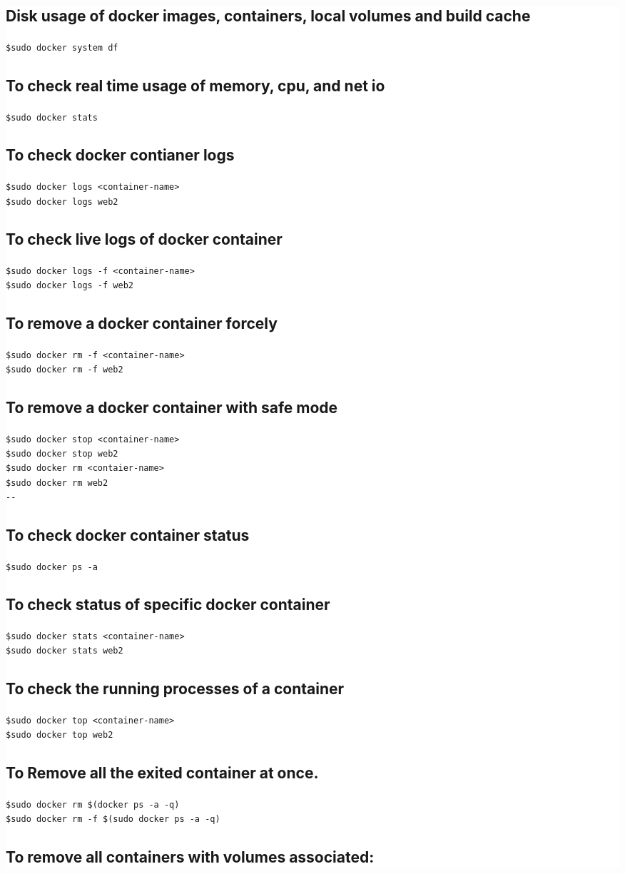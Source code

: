 ## Disk usage of docker images, containers, local volumes and build cache
```
$sudo docker system df
```
  
## To check real time usage of memory, cpu, and net io
```
$sudo docker stats
```
  
## To check docker contianer logs
```
$sudo docker logs <container-name> 
$sudo docker logs web2
```
  
## To check live logs of docker container
```
$sudo docker logs -f <container-name> 
$sudo docker logs -f web2 
```

## To remove a docker container forcely
```
$sudo docker rm -f <container-name> 
$sudo docker rm -f web2 
```
## To remove a docker container with safe mode
```
$sudo docker stop <container-name> 
$sudo docker stop web2 
$sudo docker rm <contaier-name> 
$sudo docker rm web2 
--
```
## To check docker container status
```
$sudo docker ps -a 
```

## To check status of specific docker container
```
$sudo docker stats <container-name> 
$sudo docker stats web2
```
  
## To check the running processes of a container
```
$sudo docker top <container-name> 
$sudo docker top web2
```
## To Remove all the exited container at once.
```
$sudo docker rm $(docker ps -a -q)
$sudo docker rm -f $(sudo docker ps -a -q)
```
## To remove all containers with volumes associated: